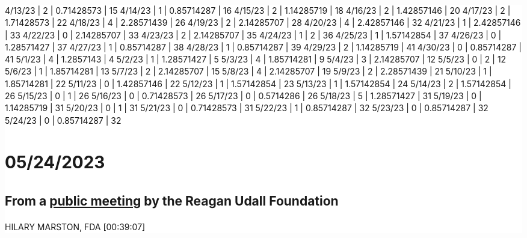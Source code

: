 4/13/23 | 2 | 0.71428573 | 15
4/14/23 | 1 | 0.85714287 | 16
4/15/23 | 2 | 1.14285719 | 18
4/16/23 | 2 | 1.42857146 | 20
4/17/23 | 2 | 1.71428573 | 22
4/18/23 | 4 | 2.28571439 | 26
4/19/23 | 2 | 2.14285707 | 28
4/20/23 | 4 | 2.42857146 | 32
4/21/23 | 1 | 2.42857146 | 33
4/22/23 | 0 | 2.14285707 | 33
4/23/23 | 2 | 2.14285707 | 35
4/24/23 | 1 | 2 | 36
4/25/23 | 1 | 1.57142854 | 37
4/26/23 | 0 | 1.28571427 | 37
4/27/23 | 1 | 0.85714287 | 38
4/28/23 | 1 | 0.85714287 | 39
4/29/23 | 2 | 1.14285719 | 41
4/30/23 | 0 | 0.85714287 | 41
5/1/23 | 4 | 1.2857143 | 4
5/2/23 | 1 | 1.28571427 | 5
5/3/23 | 4 | 1.85714281 | 9
5/4/23 | 3 | 2.14285707 | 12
5/5/23 | 0 | 2 | 12
5/6/23 | 1 | 1.85714281 | 13
5/7/23 | 2 | 2.14285707 | 15
5/8/23 | 4 | 2.14285707 | 19
5/9/23 | 2 | 2.28571439 | 21
5/10/23 | 1 | 1.85714281 | 22
5/11/23 | 0 | 1.42857146 | 22
5/12/23 | 1 | 1.57142854 | 23
5/13/23 | 1 | 1.57142854 | 24
5/14/23 | 2 | 1.57142854 | 26
5/15/23 | 0 | 1 | 26
5/16/23 | 0 | 0.71428573 | 26
5/17/23 | 0 | 0.5714286 | 26
5/18/23 | 5 | 1.28571427 | 31
5/19/23 | 0 | 1.14285719 | 31
5/20/23 | 0 | 1 | 31
5/21/23 | 0 | 0.71428573 | 31
5/22/23 | 1 | 0.85714287 | 32
5/23/23 | 0 | 0.85714287 | 32
5/24/23 | 0 | 0.85714287 | 32

# 05/24/2023

## From a [public meeting](https://reaganudall.org/news-and-events/events/2023-annual-public-meeting) by the Reagan Udall Foundation

HILARY MARSTON, FDA [00:39:07]

